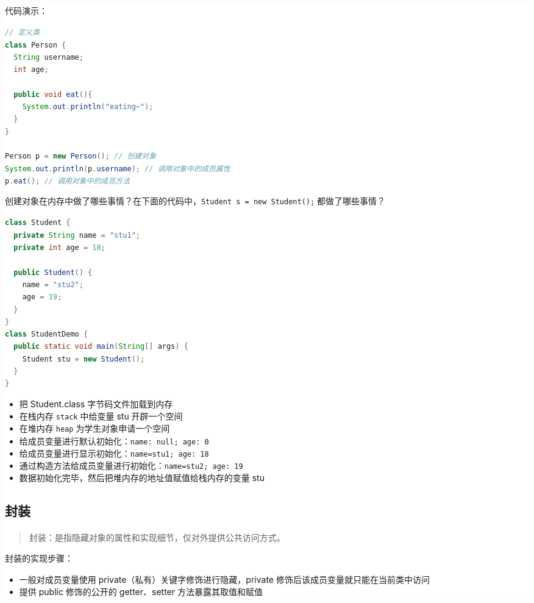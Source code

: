 代码演示：

```java
// 定义类
class Person {
  String username;
  int age;

  public void eat(){
    System.out.println("eating~");
  }
}

Person p = new Person(); // 创建对象
System.out.println(p.username); // 调用对象中的成员属性
p.eat(); // 调用对象中的成员方法
```

创建对象在内存中做了哪些事情？在下面的代码中，`Student s = new Student();` 都做了哪些事情？

```java
class Student {
  private String name = "stu1";
  private int age = 18;

  public Student() {
    name = "stu2";
    age = 19;
  }
}
class StudentDemo {
  public static void main(String[] args) {
    Student stu = new Student();
  }
}
```

- 把 Student.class 字节码文件加载到内存
- 在栈内存 `stack` 中给变量 stu 开辟一个空间
- 在堆内存 `heap` 为学生对象申请一个空间
- 给成员变量进行默认初始化：`name: null; age: 0`
- 给成员变量进行显示初始化：`name=stu1; age: 18`
- 通过构造方法给成员变量进行初始化：`name=stu2; age: 19`
- 数据初始化完毕，然后把堆内存的地址值赋值给栈内存的变量 stu

<svg-image :svg="newStudent" />

## 封装

> 封装：是指隐藏对象的属性和实现细节，仅对外提供公共访问方式。

封装的实现步骤：

- 一般对成员变量使用 private（私有）关键字修饰进行隐藏，private 修饰后该成员变量就只能在当前类中访问
- 提供 public 修饰的公开的 getter、setter 方法暴露其取值和赋值
